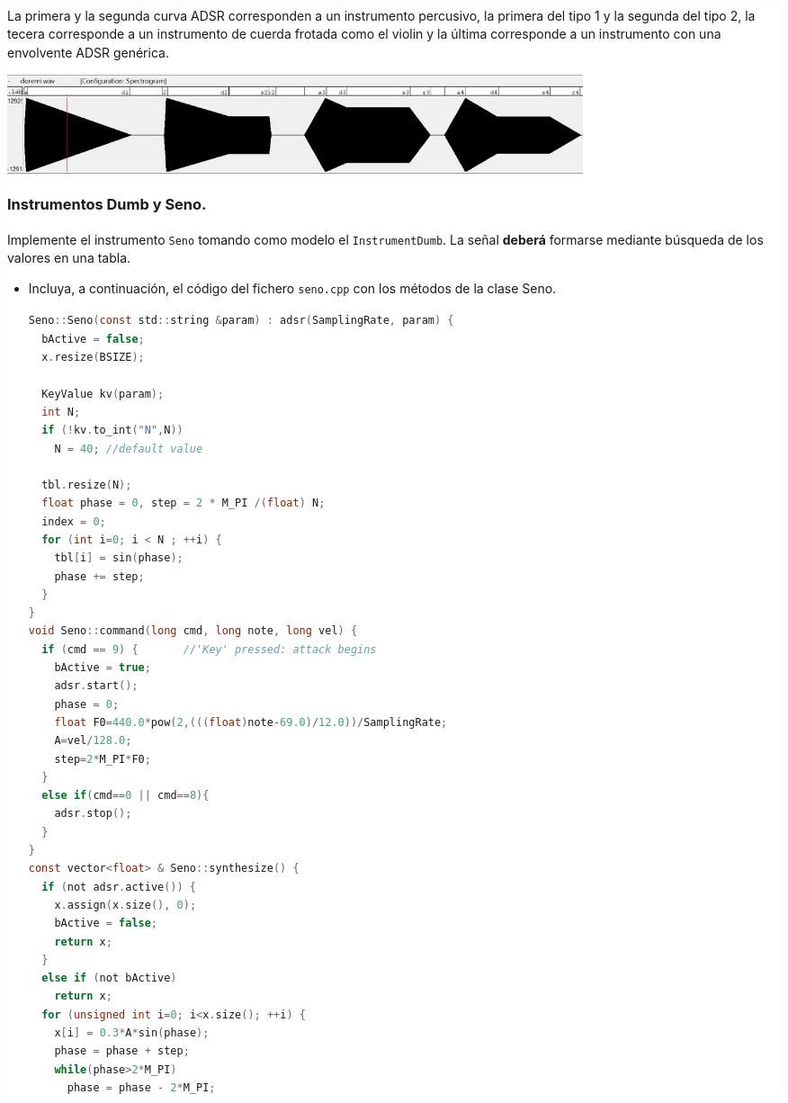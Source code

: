   La primera y la segunda curva ADSR corresponden a un instrumento percusivo, la primera del tipo 1 y la segunda del tipo 2, la tecera corresponde a un instrumento de cuerda frotada como el violin y la última corresponde a un instrumento con una envolvente ADSR genérica.
  
   <img src="img/Intruments.PNG" width="640" align="center">

### Instrumentos Dumb y Seno.

Implemente el instrumento `Seno` tomando como modelo el `InstrumentDumb`. La señal **deberá** formarse
mediante búsqueda de los valores en una tabla.

- Incluya, a continuación, el código del fichero `seno.cpp` con los métodos de la clase Seno.
    
    ```c
    Seno::Seno(const std::string &param) : adsr(SamplingRate, param) {
      bActive = false;
      x.resize(BSIZE);

      KeyValue kv(param);
      int N;
      if (!kv.to_int("N",N))
        N = 40; //default value
  
      tbl.resize(N);
      float phase = 0, step = 2 * M_PI /(float) N;
      index = 0;
      for (int i=0; i < N ; ++i) {
        tbl[i] = sin(phase);
        phase += step;
      }
    }
    void Seno::command(long cmd, long note, long vel) {
      if (cmd == 9) {		//'Key' pressed: attack begins
        bActive = true;
        adsr.start();
        phase = 0;
        float F0=440.0*pow(2,(((float)note-69.0)/12.0))/SamplingRate; 
        A=vel/128.0;
        step=2*M_PI*F0;
      }
      else if(cmd==0 || cmd==8){
        adsr.stop();
      }
    }
    const vector<float> & Seno::synthesize() {
      if (not adsr.active()) {
        x.assign(x.size(), 0);
        bActive = false;
        return x;
      }   
      else if (not bActive)
        return x;
      for (unsigned int i=0; i<x.size(); ++i) {
        x[i] = 0.3*A*sin(phase);
        phase = phase + step;
        while(phase>2*M_PI)
          phase = phase - 2*M_PI;